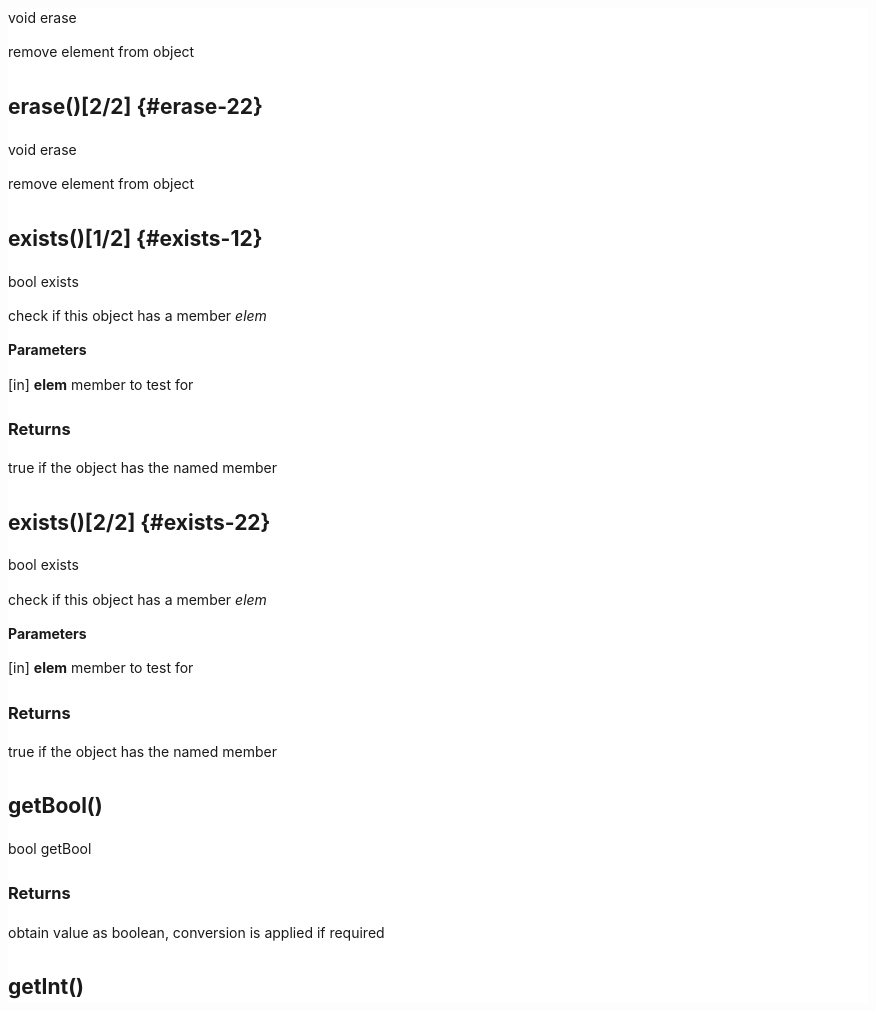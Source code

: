 <p>void erase</p>

remove element from object

## erase()\[2/2\] <a href="#a70155eead834a4ae28044fd0ecc1b770" id="a70155eead834a4ae28044fd0ecc1b770"></a> {#erase-22}

<p>void erase</p>

remove element from object

## exists()\[1/2\] <a href="#aa4ea356b09aecedf90ac050e63244569" id="aa4ea356b09aecedf90ac050e63244569"></a> {#exists-12}

<p>bool exists</p>

check if this object has a member *elem*

**Parameters**

\[in\] **elem** member to test for

### Returns

true if the object has the named member

## exists()\[2/2\] <a href="#a2614ad8ed799aa08eaf6cea3a4dd049b" id="a2614ad8ed799aa08eaf6cea3a4dd049b"></a> {#exists-22}

<p>bool exists</p>

check if this object has a member *elem*

**Parameters**

\[in\] **elem** member to test for

### Returns

true if the object has the named member

## getBool() <a href="#a56e70a2d753746f23f8bfb677a030086" id="a56e70a2d753746f23f8bfb677a030086"></a>

<p>bool getBool</p>

### Returns

obtain value as boolean, conversion is applied if required

## getInt() <a href="#ad92f7d678ccdce0556cf713e622247df" id="ad92f7d678ccdce0556cf713e622247df"></a>
